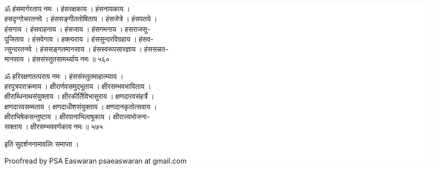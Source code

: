 ॐ हंसमार्गरताय नमः । हंसरक्षकाय । हंसनायकाय ।  
हसदृग्गोचरतनवे । हंससङ्गीततोषिताय । हंसजेत्रे । हंसपतये ।  
हंसगाय । हंसवाहनाय । हंसजाय । हंसगमनाय । हसराजसु-  
पूजिताय । हंसवेगाय । हक्त्यराय । हंससुन्दरविग्रहाय । हंसव-  
त्सुन्दरतनवे । हंससङ्गतमानसाय । हंसस्वरूपसारज्ञाय । हंससन्नत-  
मानसाय । हंससंस्तुतसामर्थ्याय नमः ॥ ५६०  
  
ॐ हरिरक्षणतत्पराय नमः । हंससंस्तुतमाहात्म्याय ।  
हरपुत्रपराक्रमाय । क्षीरार्णवसमुद्भूताय । क्षीरसम्भवभाविताय ।  
क्षीराब्धिनाथसंयुक्ताय । क्षीरकीर्तिविभासुराय । क्षणदारवसंहर्त्रे ।  
क्षणदारवसम्मताय । क्षणदाधीशसंयुक्ताय । क्षणदानकृतोत्सवाय ।  
क्षीराभिषेकसन्तुष्टाय । क्षीरपानाभिलाषुकाय । क्षीराज्यभोजना-  
सक्ताय । क्षीरसम्भववर्णकाय नमः ॥ ५७५  
  
इति सुदर्शननामावलिः समाप्ता ।  
  
  
Proofread by PSA Easwaran psaeaswaran at gmail.com  
  

